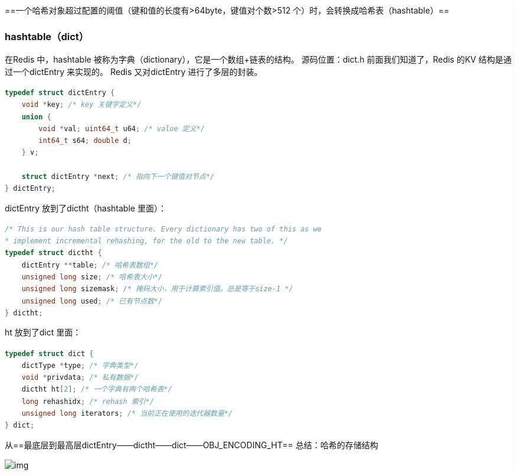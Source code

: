 ==一个哈希对象超过配置的阈值（键和值的长度有>64byte，键值对个数>512 个）时，会转换成哈希表（hashtable）==

### hashtable（dict）

在Redis 中，hashtable 被称为字典（dictionary），它是一个数组+链表的结构。
源码位置：dict.h
前面我们知道了，Redis 的KV 结构是通过一个dictEntry 来实现的。
Redis 又对dictEntry 进行了多层的封装。



```cpp
typedef struct dictEntry {
    void *key; /* key 关键字定义*/
    union {
        void *val; uint64_t u64; /* value 定义*/
        int64_t s64; double d;
    } v;

    struct dictEntry *next; /* 指向下一个键值对节点*/
} dictEntry;
```

dictEntry 放到了dictht（hashtable 里面）：



```cpp
/* This is our hash table structure. Every dictionary has two of this as we
* implement incremental rehashing, for the old to the new table. */
typedef struct dictht {
    dictEntry **table; /* 哈希表数组*/
    unsigned long size; /* 哈希表大小*/
    unsigned long sizemask; /* 掩码大小，用于计算索引值。总是等于size-1 */
    unsigned long used; /* 已有节点数*/
} dictht;
```

ht 放到了dict 里面：



```cpp
typedef struct dict {
    dictType *type; /* 字典类型*/
    void *privdata; /* 私有数据*/
    dictht ht[2]; /* 一个字典有两个哈希表*/
    long rehashidx; /* rehash 索引*/
    unsigned long iterators; /* 当前正在使用的迭代器数量*/
} dict;
```

从==最底层到最高层dictEntry——dictht——dict——OBJ_ENCODING_HT==
总结：哈希的存储结构



![img](https://upload-images.jianshu.io/upload_images/16701032-0d11d7ab6cbfc982.png?imageMogr2/auto-orient/strip|imageView2/2/w/1061/format/webp)
